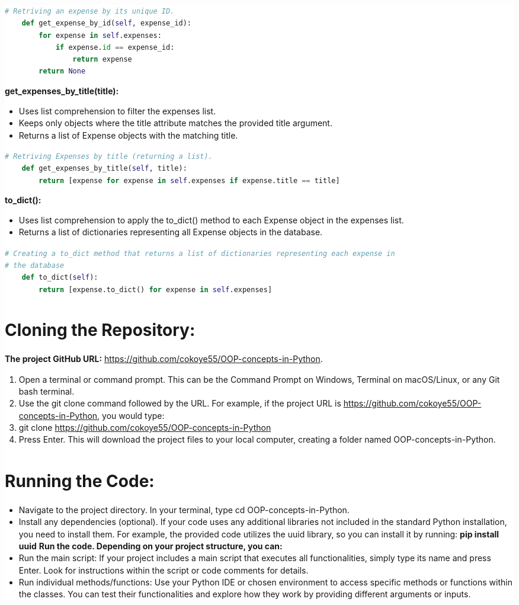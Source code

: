 ```python
# Retriving an expense by its unique ID.   
    def get_expense_by_id(self, expense_id):
        for expense in self.expenses:
            if expense.id == expense_id:
                return expense
        return None
```
  
**get_expenses_by_title(title):**
* Uses list comprehension to filter the expenses list.
* Keeps only objects where the title attribute matches the provided title argument.
* Returns a list of Expense objects with the matching title.

```python
# Retriving Expenses by title (returning a list).
    def get_expenses_by_title(self, title):
        return [expense for expense in self.expenses if expense.title == title]
```

**to_dict():**
* Uses list comprehension to apply the to_dict() method to each Expense object in the expenses list.
* Returns a list of dictionaries representing all Expense objects in the database.

```python
# Creating a to_dict method that returns a list of dictionaries representing each expense in 
# the database
    def to_dict(self):
        return [expense.to_dict() for expense in self.expenses]
```

# Cloning the Repository:
 
**The project GitHub URL:** https://github.com/cokoye55/OOP-concepts-in-Python.
1. Open a terminal or command prompt. This can be the Command Prompt on Windows, Terminal on macOS/Linux, or any Git bash terminal.
2. Use the git clone command followed by the URL. For example, if the project URL is https://github.com/cokoye55/OOP-concepts-in-Python, you would type:
3. git clone https://github.com/cokoye55/OOP-concepts-in-Python
4. Press Enter. This will download the project files to your local computer, creating a folder named OOP-concepts-in-Python.
   
# Running the Code:
* Navigate to the project directory. In your terminal, type cd OOP-concepts-in-Python.
* Install any dependencies (optional). If your code uses any additional libraries not included in the standard Python installation, you need to install them. For 
  example, the provided code utilizes the uuid library, so you can install it by running:
**pip install uuid**
**Run the code. Depending on your project structure, you can:**
* Run the main script: If your project includes a main script that executes all functionalities, simply type its name and press Enter. Look for instructions within the 
  script or code comments for details.
* Run individual methods/functions: Use your Python IDE or chosen environment to access specific methods or functions within the classes. You can test their 
  functionalities and explore how they work by providing different arguments or inputs.
